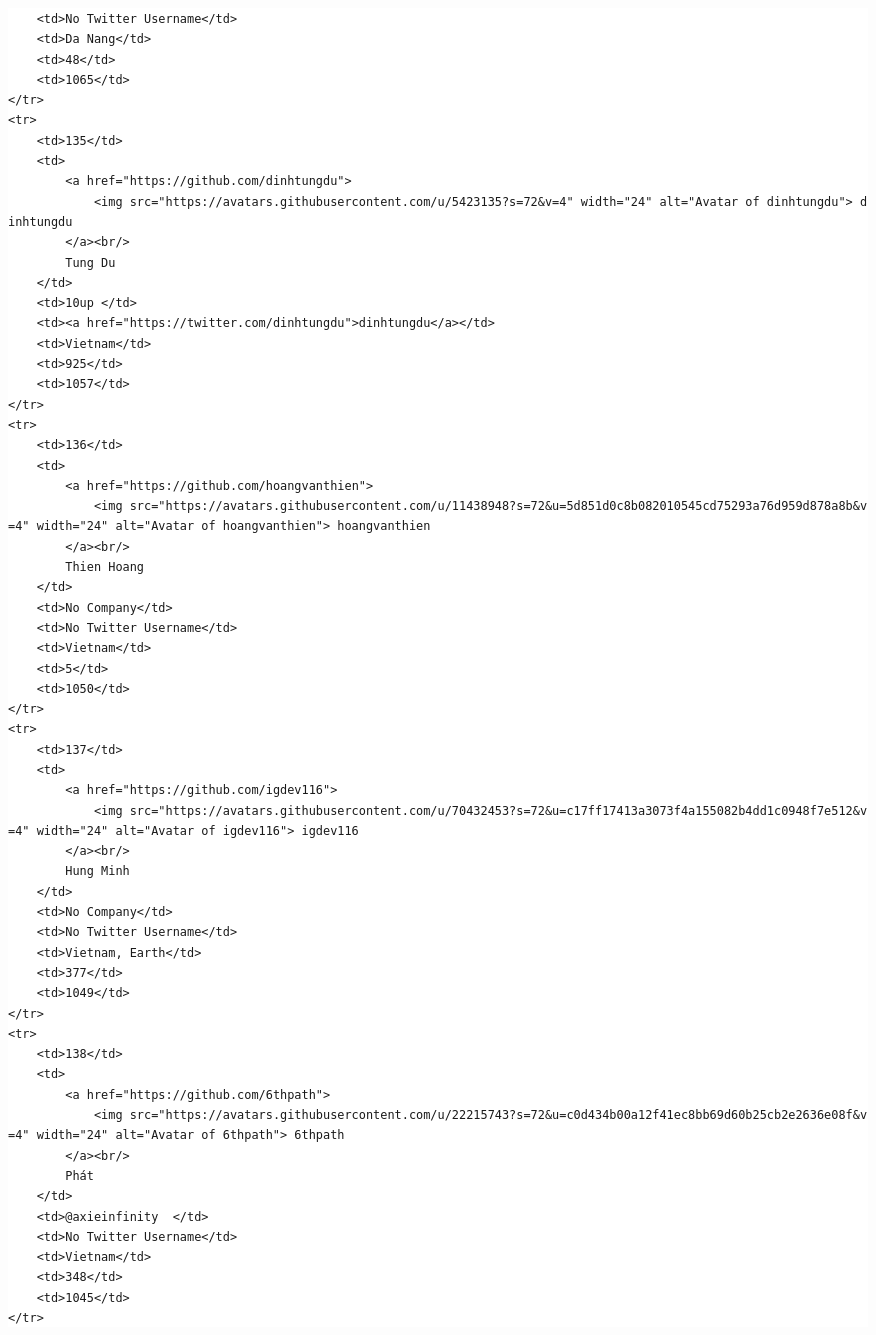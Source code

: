 		<td>No Twitter Username</td>
		<td>Da Nang</td>
		<td>48</td>
		<td>1065</td>
	</tr>
	<tr>
		<td>135</td>
		<td>
			<a href="https://github.com/dinhtungdu">
				<img src="https://avatars.githubusercontent.com/u/5423135?s=72&v=4" width="24" alt="Avatar of dinhtungdu"> dinhtungdu
			</a><br/>
			Tung Du
		</td>
		<td>10up </td>
		<td><a href="https://twitter.com/dinhtungdu">dinhtungdu</a></td>
		<td>Vietnam</td>
		<td>925</td>
		<td>1057</td>
	</tr>
	<tr>
		<td>136</td>
		<td>
			<a href="https://github.com/hoangvanthien">
				<img src="https://avatars.githubusercontent.com/u/11438948?s=72&u=5d851d0c8b082010545cd75293a76d959d878a8b&v=4" width="24" alt="Avatar of hoangvanthien"> hoangvanthien
			</a><br/>
			Thien Hoang
		</td>
		<td>No Company</td>
		<td>No Twitter Username</td>
		<td>Vietnam</td>
		<td>5</td>
		<td>1050</td>
	</tr>
	<tr>
		<td>137</td>
		<td>
			<a href="https://github.com/igdev116">
				<img src="https://avatars.githubusercontent.com/u/70432453?s=72&u=c17ff17413a3073f4a155082b4dd1c0948f7e512&v=4" width="24" alt="Avatar of igdev116"> igdev116
			</a><br/>
			Hung Minh
		</td>
		<td>No Company</td>
		<td>No Twitter Username</td>
		<td>Vietnam, Earth</td>
		<td>377</td>
		<td>1049</td>
	</tr>
	<tr>
		<td>138</td>
		<td>
			<a href="https://github.com/6thpath">
				<img src="https://avatars.githubusercontent.com/u/22215743?s=72&u=c0d434b00a12f41ec8bb69d60b25cb2e2636e08f&v=4" width="24" alt="Avatar of 6thpath"> 6thpath
			</a><br/>
			Phát
		</td>
		<td>@axieinfinity  </td>
		<td>No Twitter Username</td>
		<td>Vietnam</td>
		<td>348</td>
		<td>1045</td>
	</tr>